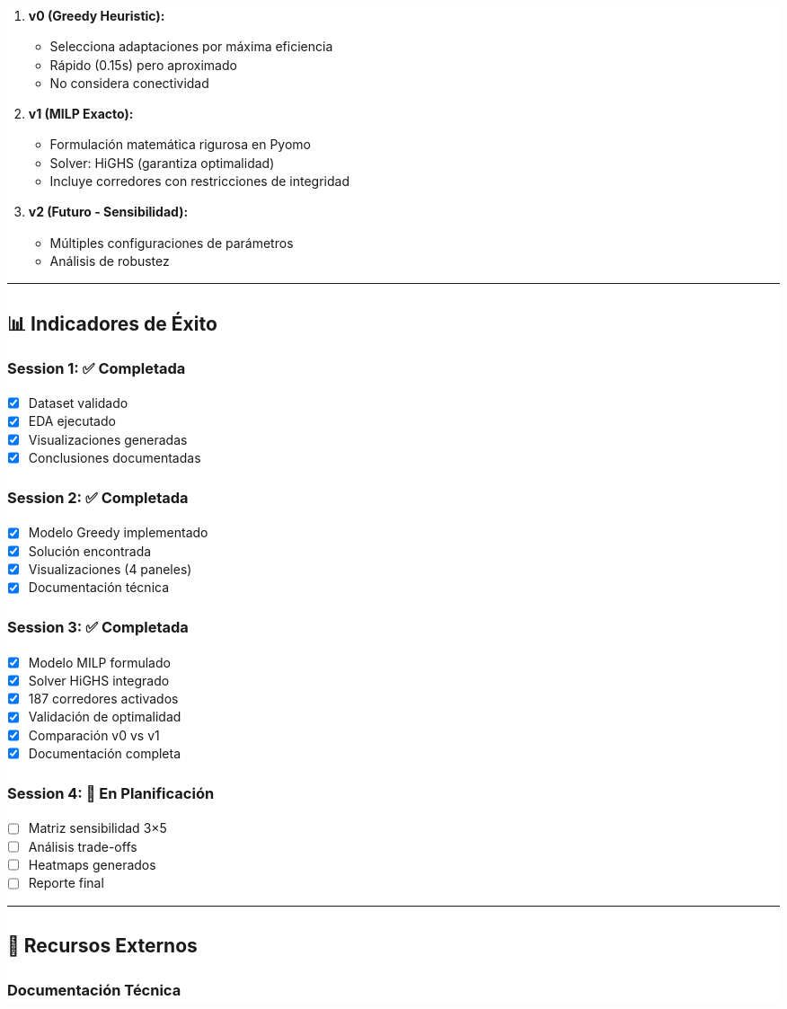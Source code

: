 1. **v0 (Greedy Heuristic):**
   - Selecciona adaptaciones por máxima eficiencia
   - Rápido (0.15s) pero aproximado
   - No considera conectividad

2. **v1 (MILP Exacto):**
   - Formulación matemática rigurosa en Pyomo
   - Solver: HiGHS (garantiza optimalidad)
   - Incluye corredores con restricciones de integridad

3. **v2 (Futuro - Sensibilidad):**
   - Múltiples configuraciones de parámetros
   - Análisis de robustez

---

## 📊 Indicadores de Éxito

### Session 1: ✅ Completada
- [x] Dataset validado
- [x] EDA ejecutado
- [x] Visualizaciones generadas
- [x] Conclusiones documentadas

### Session 2: ✅ Completada
- [x] Modelo Greedy implementado
- [x] Solución encontrada
- [x] Visualizaciones (4 paneles)
- [x] Documentación técnica

### Session 3: ✅ Completada
- [x] Modelo MILP formulado
- [x] Solver HiGHS integrado
- [x] 187 corredores activados
- [x] Validación de optimalidad
- [x] Comparación v0 vs v1
- [x] Documentación completa

### Session 4: 🔄 En Planificación
- [ ] Matriz sensibilidad 3×5
- [ ] Análisis trade-offs
- [ ] Heatmaps generados
- [ ] Reporte final

---

## 🔗 Recursos Externos

### Documentación Técnica
